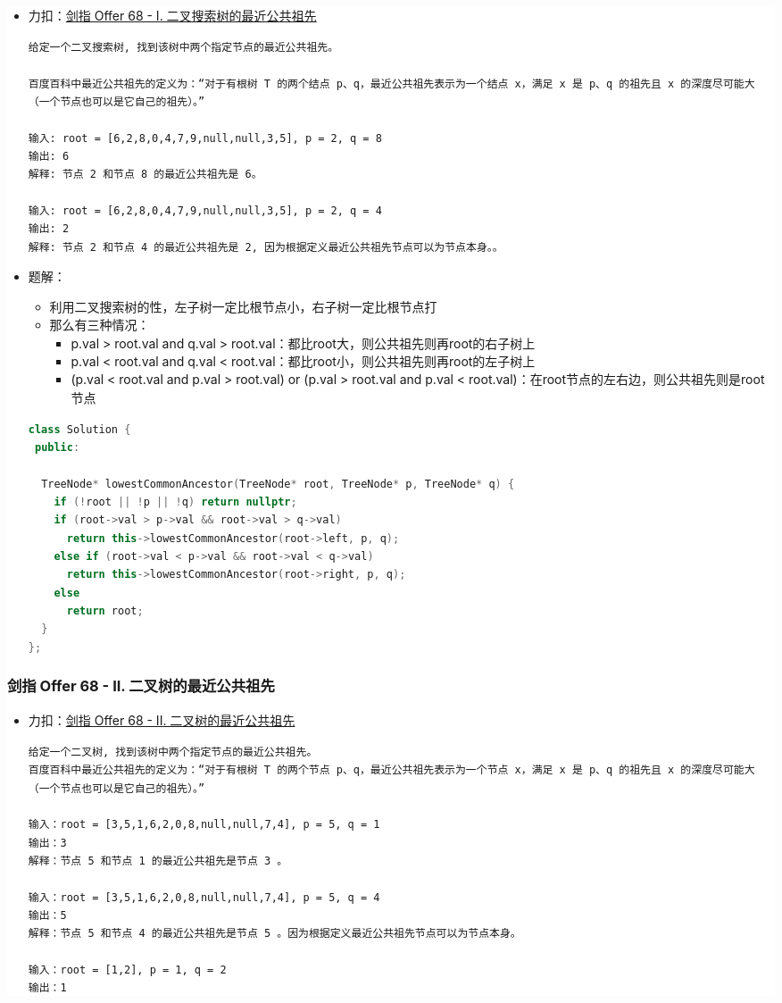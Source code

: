 + 力扣：[剑指 Offer 68 - I. 二叉搜索树的最近公共祖先](https://leetcode-cn.com/problems/er-cha-sou-suo-shu-de-zui-jin-gong-gong-zu-xian-lcof/)

  ```
  给定一个二叉搜索树, 找到该树中两个指定节点的最近公共祖先。
  
  百度百科中最近公共祖先的定义为：“对于有根树 T 的两个结点 p、q，最近公共祖先表示为一个结点 x，满足 x 是 p、q 的祖先且 x 的深度尽可能大（一个节点也可以是它自己的祖先）。”
  
  输入: root = [6,2,8,0,4,7,9,null,null,3,5], p = 2, q = 8
  输出: 6 
  解释: 节点 2 和节点 8 的最近公共祖先是 6。
  
  输入: root = [6,2,8,0,4,7,9,null,null,3,5], p = 2, q = 4
  输出: 2
  解释: 节点 2 和节点 4 的最近公共祖先是 2, 因为根据定义最近公共祖先节点可以为节点本身。。
  ```

+ 题解：

  + 利用二叉搜索树的性，左子树一定比根节点小，右子树一定比根节点打
  + 那么有三种情况：
    + p.val > root.val and q.val > root.val：都比root大，则公共祖先则再root的右子树上
    + p.val < root.val and q.val < root.val：都比root小，则公共祖先则再root的左子树上
    + (p.val < root.val and p.val > root.val) or (p.val > root.val and p.val < root.val)：在root节点的左右边，则公共祖先则是root节点

  ```c++
  class Solution {
   public:
  
    TreeNode* lowestCommonAncestor(TreeNode* root, TreeNode* p, TreeNode* q) {
      if (!root || !p || !q) return nullptr;
      if (root->val > p->val && root->val > q->val)
        return this->lowestCommonAncestor(root->left, p, q);
      else if (root->val < p->val && root->val < q->val)
        return this->lowestCommonAncestor(root->right, p, q);
      else
        return root;
    }
  };
  ```

### 剑指 Offer 68 - II. 二叉树的最近公共祖先

+ 力扣：[剑指 Offer 68 - II. 二叉树的最近公共祖先](https://leetcode-cn.com/problems/er-cha-shu-de-zui-jin-gong-gong-zu-xian-lcof/)

  ```
  给定一个二叉树, 找到该树中两个指定节点的最近公共祖先。
  百度百科中最近公共祖先的定义为：“对于有根树 T 的两个节点 p、q，最近公共祖先表示为一个节点 x，满足 x 是 p、q 的祖先且 x 的深度尽可能大（一个节点也可以是它自己的祖先）。”
  
  输入：root = [3,5,1,6,2,0,8,null,null,7,4], p = 5, q = 1
  输出：3
  解释：节点 5 和节点 1 的最近公共祖先是节点 3 。
  
  输入：root = [3,5,1,6,2,0,8,null,null,7,4], p = 5, q = 4
  输出：5
  解释：节点 5 和节点 4 的最近公共祖先是节点 5 。因为根据定义最近公共祖先节点可以为节点本身。
  
  输入：root = [1,2], p = 1, q = 2
  输出：1
  ```
